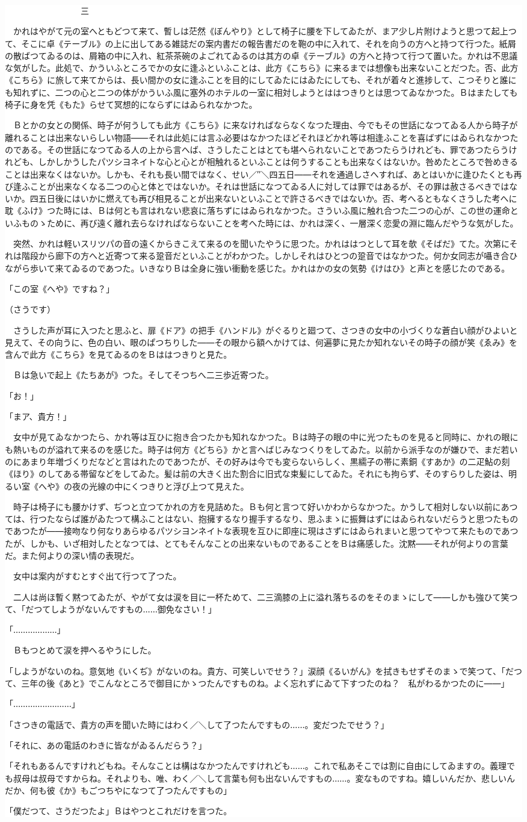 
　　　　　　　　　三



　かれはやがて元の室へともどつて来て、暫しは茫然《ぼんやり》として椅子に腰を下してゐたが、まア少し片附けようと思つて起上つて、そこに卓《テーブル》の上に出してある雑誌だの案内書だの報告書だのを鞄の中に入れて、それを向うの方へと持つて行つた。紙屑の散ばつてゐるのは、屑箱の中に入れ、紅茶茶碗のよごれてゐるのは其方の卓《テーブル》の方へと持つて行つて置いた。かれは不思議な気がした。此処で、かういふところでかの女に逢ふといふことは、此方《こちら》に来るまでは想像も出来ないことだつた。否、此方《こちら》に旅して来てからは、長い間かの女に逢ふことを目的にしてゐたにはゐたにしても、それが着々と進捗して、こつそりと誰にも知れずに、二つの心と二つの体がかういふ風に塞外のホテルの一室に相対しようとははつきりとは思つてゐなかつた。Ｂはまたしても椅子に身を凭《もた》らせて冥想的にならずにはゐられなかつた。

　Ｂとかの女との関係、時子が何うしても此方《こちら》に来なければならなくなつた理由、今でもその世話になつてゐる人から時子が離れることは出来ないらしい物語――それは此処には言ふ必要はなかつたほどそれほどかれ等は相逢ふことを喜ばずにはゐられなかつたのである。その世話になつてゐる人の上から言へば、さうしたことはとても堪へられないことであつたらうけれども、罪であつたらうけれども、しかしかうしたパツシヨネイトな心と心とが相触れるといふことは何うすることも出来なくはないか。咎めたところで咎めきることは出来なくはないか。しかも、それも長い間ではなく、せい／″＼四五日――それを通過しさへすれば、あとはいかに逢ひたくとも再び逢ふことが出来なくなる二つの心と体とではないか。それは世話になつてゐる人に対しては罪ではあるが、その罪は赦さるべきではないか。四五日後にはいかに燃えても再び相見ることが出来ないといふことで許さるべきではないか。否、考へるともなくさうした考へに耽《ふけ》つた時には、Ｂは何とも言はれない悲哀に落ちずにはゐられなかつた。さういふ風に触れ合つた二つの心が、この世の運命といふものゝために、再び遠く離れ去らなければならないことを考へた時には、かれは深く、一層深く恋愛の淵に臨んだやうな気がした。

　突然、かれは軽いスリツパの音の遠くからきこえて来るのを聞いたやうに思つた。かれははつとして耳を欹《そばだ》てた。次第にそれは階段から廊下の方へと近寄つて来る跫音だといふことがわかつた。しかしそれはひとつの跫音ではなかつた。何か女同志が囁き合ひながら歩いて来てゐるのであつた。いきなりＢは全身に強い衝動を感じた。かれはかの女の気勢《けはひ》と声とを感じたのである。

「この室《へや》ですね？」

（さうです）

　さうした声が耳に入つたと思ふと、扉《ドア》の把手《ハンドル》がぐるりと廻つて、さつきの女中の小づくりな蒼白い顔がひよいと見えて、その向うに、色の白い、眼のぱつちりした――その眼から額へかけては、何遍夢に見たか知れないその時子の顔が笑《ゑみ》を含んで此方《こちら》を見てゐるのをＢははつきりと見た。

　Ｂは急いで起上《たちあが》つた。そしてそつちへ二三歩近寄つた。

「お！」

「まア、貴方！」

　女中が見てゐなかつたら、かれ等は互ひに抱き合つたかも知れなかつた。Ｂは時子の眼の中に光つたものを見ると同時に、かれの眼にも熱いものが溢れて来るのを感じた。時子は何方《どちら》かと言へばじみなつくりをしてゐた。以前から派手なのが嫌ひで、まだ若いのにあまり年増づくりだなどと言はれたのであつたが、その好みは今でも変らないらしく、黒繻子の帯に素銅《すあか》の二疋鮎の刻《ほり》のしてある帯留などをしてゐた。髪は前の大きく出た割合に旧式な束髪にしてゐた。それにも拘らず、そのすらりした姿は、明るい室《へや》の夜の光線の中にくつきりと浮び上つて見えた。

　時子は椅子にも腰かけず、ぢつと立つてかれの方を見詰めた。Ｂも何と言つて好いかわからなかつた。かうして相対しない以前にあつては、行つたならば誰がゐたつて構ふことはない、抱擁するなり握手するなり、思ふまゝに振舞はずにはゐられないだらうと思つたものであつたが――接吻なり何なりあらゆるパツシヨンネイトな表現を互ひに即座に現はさずにはゐられまいと思つてやつて来たものであつたが、しかも、いざ相対したとなつては、とてもそんなことの出来ないものであることをＢは痛感した。沈黙――それが何よりの言葉だ。また何よりの深い情の表現だ。

　女中は案内がすむとすぐ出て行つて了つた。

　二人は尚ほ暫く黙つてゐたが、やがて女は涙を目に一杯ためて、二三滴膝の上に溢れ落ちるのをそのまゝにして――しかも強ひて笑つて、「だつてしようがないんですもの……御免なさい！」

「………………」

　Ｂもつとめて涙を押へるやうにした。

「しようがないのね。意気地《いくぢ》がないのね。貴方、可笑しいでせう？」涙顔《るいがん》を拭きもせずそのまゝで笑つて、「だつて、三年の後《あと》でこんなところで御目にかゝつたんですものね。よく忘れずにゐて下すつたのね？　私がわるかつたのに――」

「……………………」

「さつきの電話で、貴方の声を聞いた時にはわく／＼して了つたんですもの……。変だつたでせう？」

「それに、あの電話のわきに皆ながゐるんだらう？」

「それもあるんですけれどもね。そんなことは構はなかつたんですけれども……。これで私あそこでは割に自由にしてゐますの。義理でも叔母は叔母ですからね。それよりも、唯、わく／＼して言葉も何も出ないんですもの……。変なものですね。嬉しいんだか、悲しいんだか、何も彼《か》もごつちやになつて了つたんですもの」

「僕だつて、さうだつたよ」Ｂはやつとこれだけを言つた。
